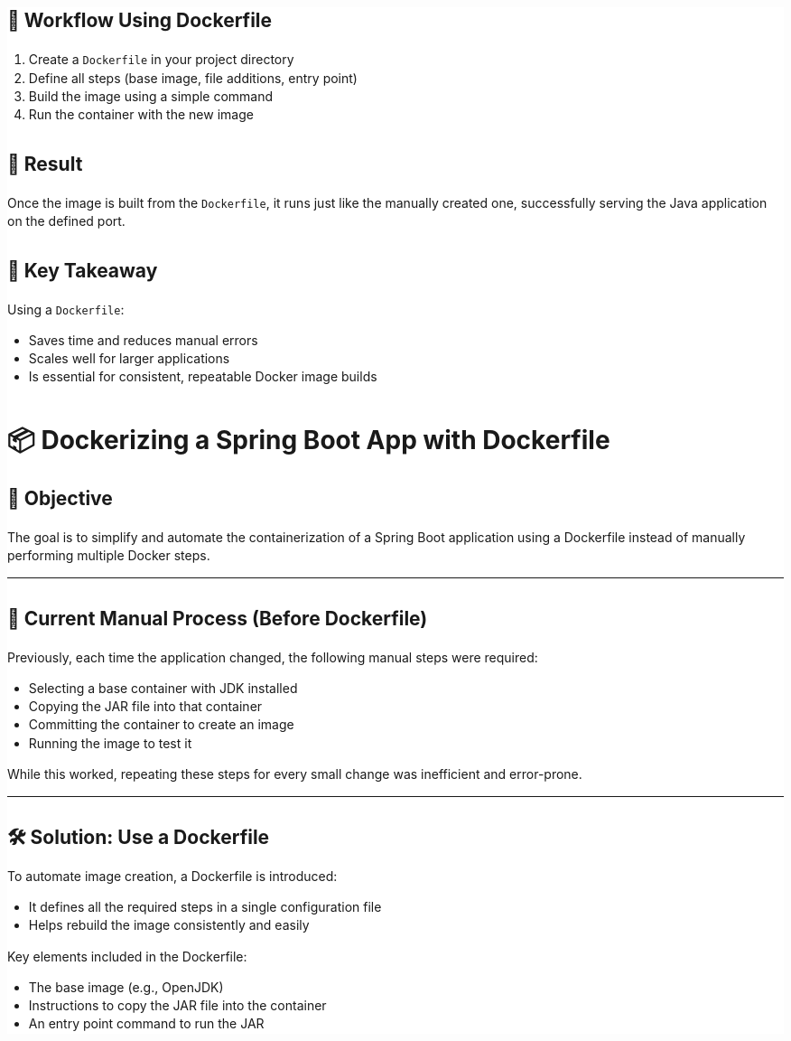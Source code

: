 ## 🔁 Workflow Using Dockerfile
1. Create a `Dockerfile` in your project directory
2. Define all steps (base image, file additions, entry point)
3. Build the image using a simple command
4. Run the container with the new image

## 🧪 Result
Once the image is built from the `Dockerfile`, it runs just like the manually created one, successfully serving the Java application on the defined port.

## 📌 Key Takeaway
Using a `Dockerfile`:
- Saves time and reduces manual errors
- Scales well for larger applications
- Is essential for consistent, repeatable Docker image builds


# 📦 Dockerizing a Spring Boot App with Dockerfile

## 🎯 Objective

The goal is to simplify and automate the containerization of a Spring Boot application using a Dockerfile instead of manually performing multiple Docker steps.

---

## 🔄 Current Manual Process (Before Dockerfile)

Previously, each time the application changed, the following manual steps were required:
- Selecting a base container with JDK installed
- Copying the JAR file into that container
- Committing the container to create an image
- Running the image to test it

While this worked, repeating these steps for every small change was inefficient and error-prone.

---

## 🛠 Solution: Use a Dockerfile

To automate image creation, a Dockerfile is introduced:
- It defines all the required steps in a single configuration file
- Helps rebuild the image consistently and easily

Key elements included in the Dockerfile:
- The base image (e.g., OpenJDK)
- Instructions to copy the JAR file into the container
- An entry point command to run the JAR

